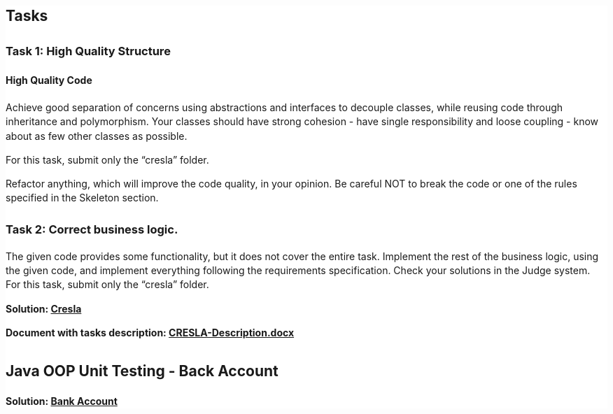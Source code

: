 ## Tasks

### Task 1: High Quality Structure

#### High Quality Code

Achieve good separation of concerns using abstractions and interfaces to decouple classes, while reusing code through inheritance and polymorphism. Your classes should have strong cohesion - have single responsibility and loose coupling - know about as few other classes as possible. 

For this task, submit only the “cresla” folder.

Refactor anything, which will improve the code quality, in your opinion. Be careful NOT to break the code or one of the rules specified in the Skeleton section.

### Task 2: Correct business logic.

The given code provides some functionality, but it does not cover the entire task. Implement the rest of the business logic, using the given code, and implement everything following the requirements specification. Check your solutions in the Judge system.
For this task, submit only the “cresla” folder.

<p><b>Solution: <a href="./cresla/src">Cresla</a></b></p>

<p><b>Document with tasks description: <a href="./resources/CRESLA-Description.docx">CRESLA-Description.docx</a></b></p>

## Java OOP Unit Testing - Back Account

<p><b>Solution: <a href="./BankAccount">Bank Account</a></b></p>